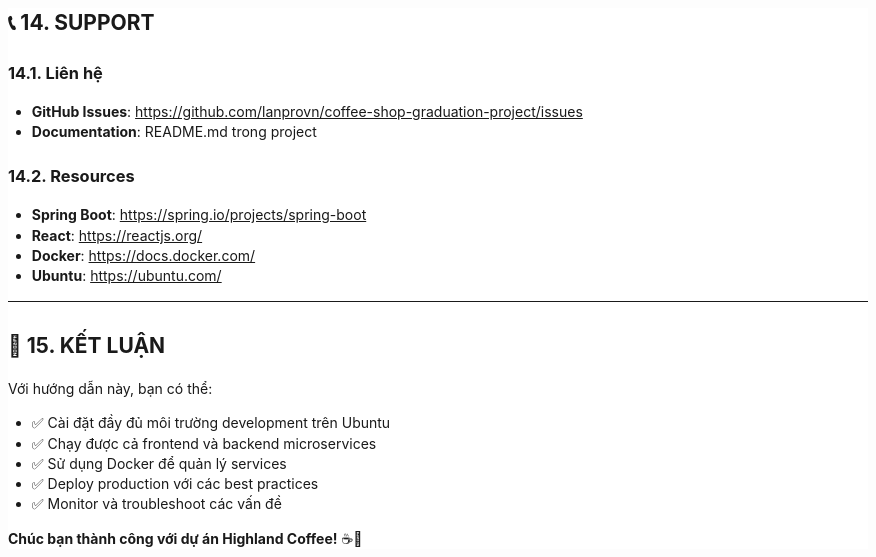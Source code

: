
## 📞 **14. SUPPORT**

### **14.1. Liên hệ**
- **GitHub Issues**: https://github.com/lanprovn/coffee-shop-graduation-project/issues
- **Documentation**: README.md trong project

### **14.2. Resources**
- **Spring Boot**: https://spring.io/projects/spring-boot
- **React**: https://reactjs.org/
- **Docker**: https://docs.docker.com/
- **Ubuntu**: https://ubuntu.com/

---

## 🎉 **15. KẾT LUẬN**

Với hướng dẫn này, bạn có thể:
- ✅ Cài đặt đầy đủ môi trường development trên Ubuntu
- ✅ Chạy được cả frontend và backend microservices
- ✅ Sử dụng Docker để quản lý services
- ✅ Deploy production với các best practices
- ✅ Monitor và troubleshoot các vấn đề

**Chúc bạn thành công với dự án Highland Coffee!** ☕🚀
